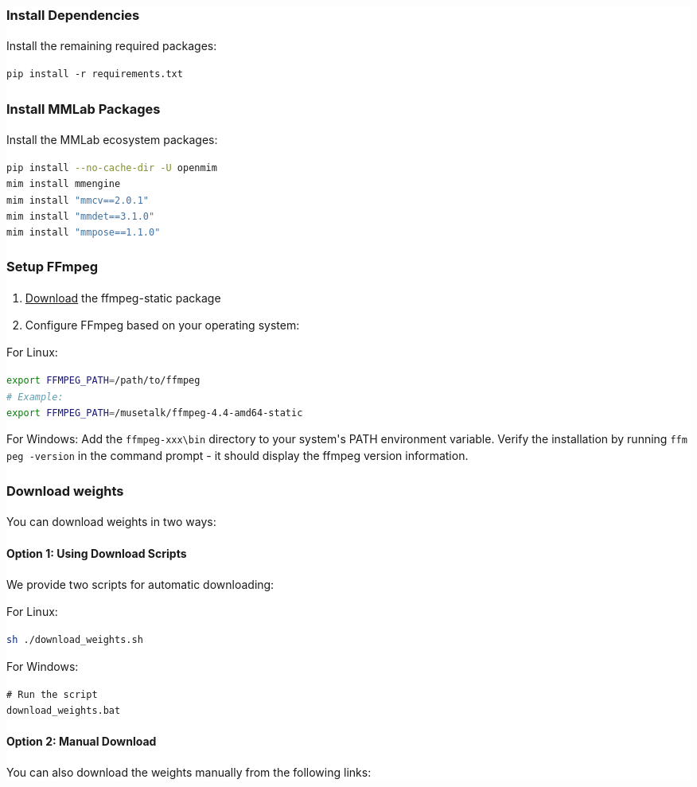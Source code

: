 ### Install Dependencies
Install the remaining required packages:

```shell
pip install -r requirements.txt
```

### Install MMLab Packages
Install the MMLab ecosystem packages:

```bash
pip install --no-cache-dir -U openmim
mim install mmengine
mim install "mmcv==2.0.1"
mim install "mmdet==3.1.0"
mim install "mmpose==1.1.0"
```

### Setup FFmpeg
1. [Download](https://github.com/BtbN/FFmpeg-Builds/releases) the ffmpeg-static package

2. Configure FFmpeg based on your operating system:

For Linux:
```bash
export FFMPEG_PATH=/path/to/ffmpeg
# Example:
export FFMPEG_PATH=/musetalk/ffmpeg-4.4-amd64-static
```

For Windows:
Add the `ffmpeg-xxx\bin` directory to your system's PATH environment variable. Verify the installation by running `ffmpeg -version` in the command prompt - it should display the ffmpeg version information.

### Download weights
You can download weights in two ways:

#### Option 1: Using Download Scripts
We provide two scripts for automatic downloading:

For Linux:
```bash
sh ./download_weights.sh
```

For Windows:
```batch
# Run the script
download_weights.bat
```

#### Option 2: Manual Download
You can also download the weights manually from the following links:
